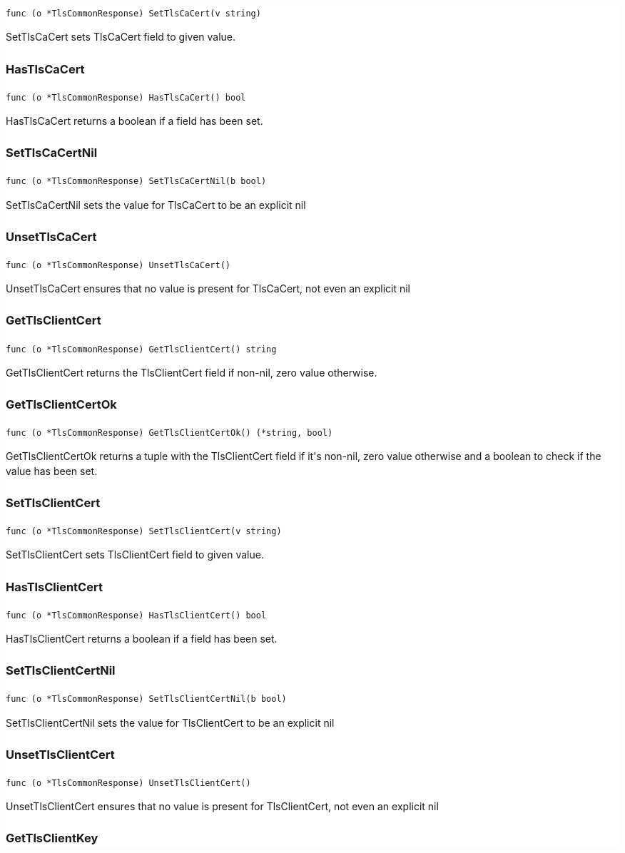 `func (o *TlsCommonResponse) SetTlsCaCert(v string)`

SetTlsCaCert sets TlsCaCert field to given value.

### HasTlsCaCert

`func (o *TlsCommonResponse) HasTlsCaCert() bool`

HasTlsCaCert returns a boolean if a field has been set.

### SetTlsCaCertNil

`func (o *TlsCommonResponse) SetTlsCaCertNil(b bool)`

 SetTlsCaCertNil sets the value for TlsCaCert to be an explicit nil

### UnsetTlsCaCert
`func (o *TlsCommonResponse) UnsetTlsCaCert()`

UnsetTlsCaCert ensures that no value is present for TlsCaCert, not even an explicit nil
### GetTlsClientCert

`func (o *TlsCommonResponse) GetTlsClientCert() string`

GetTlsClientCert returns the TlsClientCert field if non-nil, zero value otherwise.

### GetTlsClientCertOk

`func (o *TlsCommonResponse) GetTlsClientCertOk() (*string, bool)`

GetTlsClientCertOk returns a tuple with the TlsClientCert field if it's non-nil, zero value otherwise
and a boolean to check if the value has been set.

### SetTlsClientCert

`func (o *TlsCommonResponse) SetTlsClientCert(v string)`

SetTlsClientCert sets TlsClientCert field to given value.

### HasTlsClientCert

`func (o *TlsCommonResponse) HasTlsClientCert() bool`

HasTlsClientCert returns a boolean if a field has been set.

### SetTlsClientCertNil

`func (o *TlsCommonResponse) SetTlsClientCertNil(b bool)`

 SetTlsClientCertNil sets the value for TlsClientCert to be an explicit nil

### UnsetTlsClientCert
`func (o *TlsCommonResponse) UnsetTlsClientCert()`

UnsetTlsClientCert ensures that no value is present for TlsClientCert, not even an explicit nil
### GetTlsClientKey
